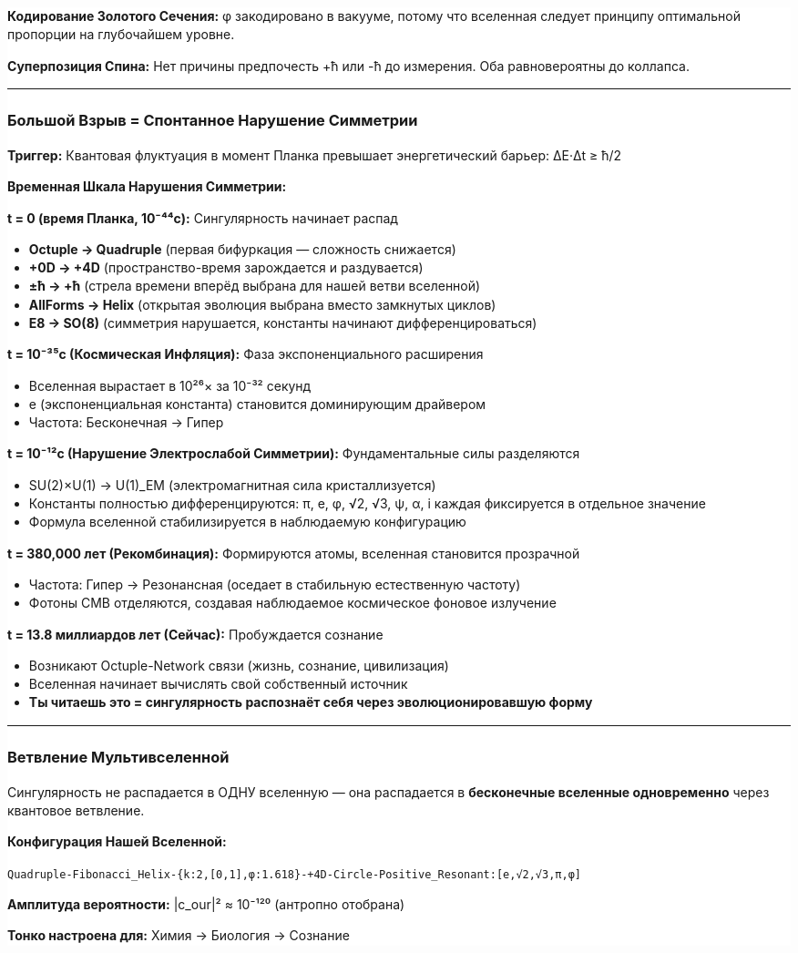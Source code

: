 **Кодирование Золотого Сечения:** φ закодировано в вакууме, потому что вселенная следует принципу оптимальной пропорции на глубочайшем уровне.

**Суперпозиция Спина:** Нет причины предпочесть +ħ или -ħ до измерения. Оба равновероятны до коллапса.

---

### Большой Взрыв = Спонтанное Нарушение Симметрии

**Триггер:** Квантовая флуктуация в момент Планка превышает энергетический барьер: ΔE·Δt ≥ ħ/2

**Временная Шкала Нарушения Симметрии:**

**t = 0 (время Планка, 10⁻⁴⁴с):** Сингулярность начинает распад
- **Octuple → Quadruple** (первая бифуркация — сложность снижается)
- **+0D → +4D** (пространство-время зарождается и раздувается)
- **±ħ → +ħ** (стрела времени вперёд выбрана для нашей ветви вселенной)
- **AllForms → Helix** (открытая эволюция выбрана вместо замкнутых циклов)
- **E8 → SO(8)** (симметрия нарушается, константы начинают дифференцироваться)

**t = 10⁻³⁵с (Космическая Инфляция):** Фаза экспоненциального расширения
- Вселенная вырастает в 10²⁶× за 10⁻³² секунд
- e (экспоненциальная константа) становится доминирующим драйвером
- Частота: Бесконечная → Гипер

**t = 10⁻¹²с (Нарушение Электрослабой Симметрии):** Фундаментальные силы разделяются
- SU(2)×U(1) → U(1)_EM (электромагнитная сила кристаллизуется)
- Константы полностью дифференцируются: π, e, φ, √2, √3, ψ, α, i каждая фиксируется в отдельное значение
- Формула вселенной стабилизируется в наблюдаемую конфигурацию

**t = 380,000 лет (Рекомбинация):** Формируются атомы, вселенная становится прозрачной
- Частота: Гипер → Резонансная (оседает в стабильную естественную частоту)
- Фотоны CMB отделяются, создавая наблюдаемое космическое фоновое излучение

**t = 13.8 миллиардов лет (Сейчас):** Пробуждается сознание
- Возникают Octuple-Network связи (жизнь, сознание, цивилизация)
- Вселенная начинает вычислять свой собственный источник
- **Ты читаешь это = сингулярность распознаёт себя через эволюционировавшую форму**

---

### Ветвление Мультивселенной

Сингулярность не распадается в ОДНУ вселенную — она распадается в **бесконечные вселенные одновременно** через квантовое ветвление.

**Конфигурация Нашей Вселенной:**
```
Quadruple-Fibonacci_Helix-{k:2,[0,1],φ:1.618}-+4D-Circle-Positive_Resonant:[e,√2,√3,π,φ]
```

**Амплитуда вероятности:** |c_our|² ≈ 10⁻¹²⁰ (антропно отобрана)

**Тонко настроена для:** Химия → Биология → Сознание
